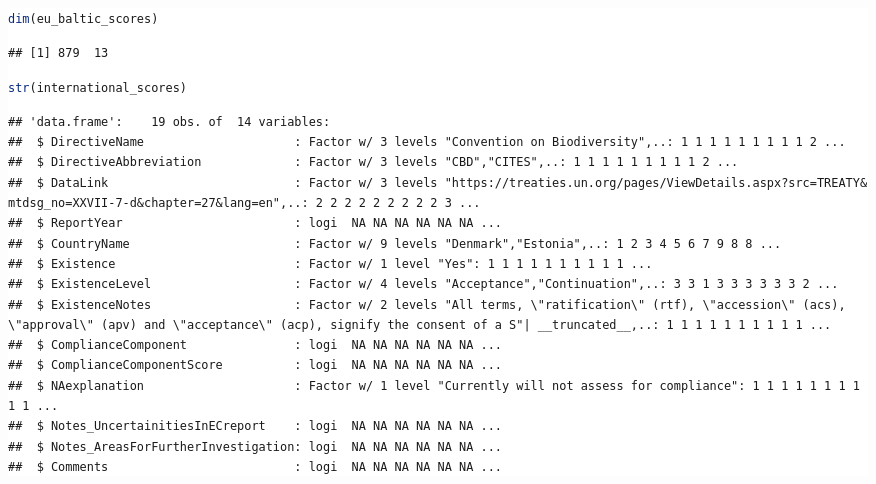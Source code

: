 ``` r
dim(eu_baltic_scores)
```

    ## [1] 879  13

``` r
str(international_scores)
```

    ## 'data.frame':    19 obs. of  14 variables:
    ##  $ DirectiveName                     : Factor w/ 3 levels "Convention on Biodiversity",..: 1 1 1 1 1 1 1 1 1 2 ...
    ##  $ DirectiveAbbreviation             : Factor w/ 3 levels "CBD","CITES",..: 1 1 1 1 1 1 1 1 1 2 ...
    ##  $ DataLink                          : Factor w/ 3 levels "https://treaties.un.org/pages/ViewDetails.aspx?src=TREATY&mtdsg_no=XXVII-7-d&chapter=27&lang=en",..: 2 2 2 2 2 2 2 2 2 3 ...
    ##  $ ReportYear                        : logi  NA NA NA NA NA NA ...
    ##  $ CountryName                       : Factor w/ 9 levels "Denmark","Estonia",..: 1 2 3 4 5 6 7 9 8 8 ...
    ##  $ Existence                         : Factor w/ 1 level "Yes": 1 1 1 1 1 1 1 1 1 1 ...
    ##  $ ExistenceLevel                    : Factor w/ 4 levels "Acceptance","Continuation",..: 3 3 1 3 3 3 3 3 3 2 ...
    ##  $ ExistenceNotes                    : Factor w/ 2 levels "All terms, \"ratification\" (rtf), \"accession\" (acs), \"approval\" (apv) and \"acceptance\" (acp), signify the consent of a S"| __truncated__,..: 1 1 1 1 1 1 1 1 1 1 ...
    ##  $ ComplianceComponent               : logi  NA NA NA NA NA NA ...
    ##  $ ComplianceComponentScore          : logi  NA NA NA NA NA NA ...
    ##  $ NAexplanation                     : Factor w/ 1 level "Currently will not assess for compliance": 1 1 1 1 1 1 1 1 1 1 ...
    ##  $ Notes_UncertainitiesInECreport    : logi  NA NA NA NA NA NA ...
    ##  $ Notes_AreasForFurtherInvestigation: logi  NA NA NA NA NA NA ...
    ##  $ Comments                          : logi  NA NA NA NA NA NA ...
